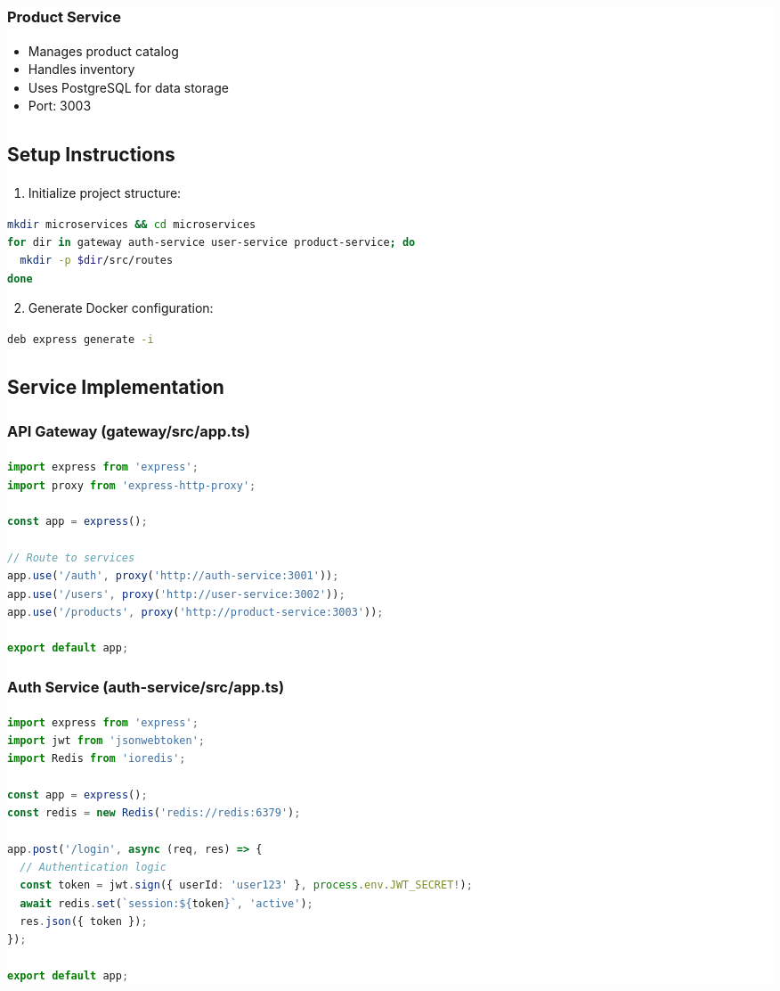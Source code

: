 ### Product Service
- Manages product catalog
- Handles inventory
- Uses PostgreSQL for data storage
- Port: 3003

## Setup Instructions

1. Initialize project structure:
```bash
mkdir microservices && cd microservices
for dir in gateway auth-service user-service product-service; do
  mkdir -p $dir/src/routes
done
```

2. Generate Docker configuration:
```bash
deb express generate -i
```

## Service Implementation

### API Gateway (gateway/src/app.ts)
```typescript
import express from 'express';
import proxy from 'express-http-proxy';

const app = express();

// Route to services
app.use('/auth', proxy('http://auth-service:3001'));
app.use('/users', proxy('http://user-service:3002'));
app.use('/products', proxy('http://product-service:3003'));

export default app;
```

### Auth Service (auth-service/src/app.ts)
```typescript
import express from 'express';
import jwt from 'jsonwebtoken';
import Redis from 'ioredis';

const app = express();
const redis = new Redis('redis://redis:6379');

app.post('/login', async (req, res) => {
  // Authentication logic
  const token = jwt.sign({ userId: 'user123' }, process.env.JWT_SECRET!);
  await redis.set(`session:${token}`, 'active');
  res.json({ token });
});

export default app;
```
